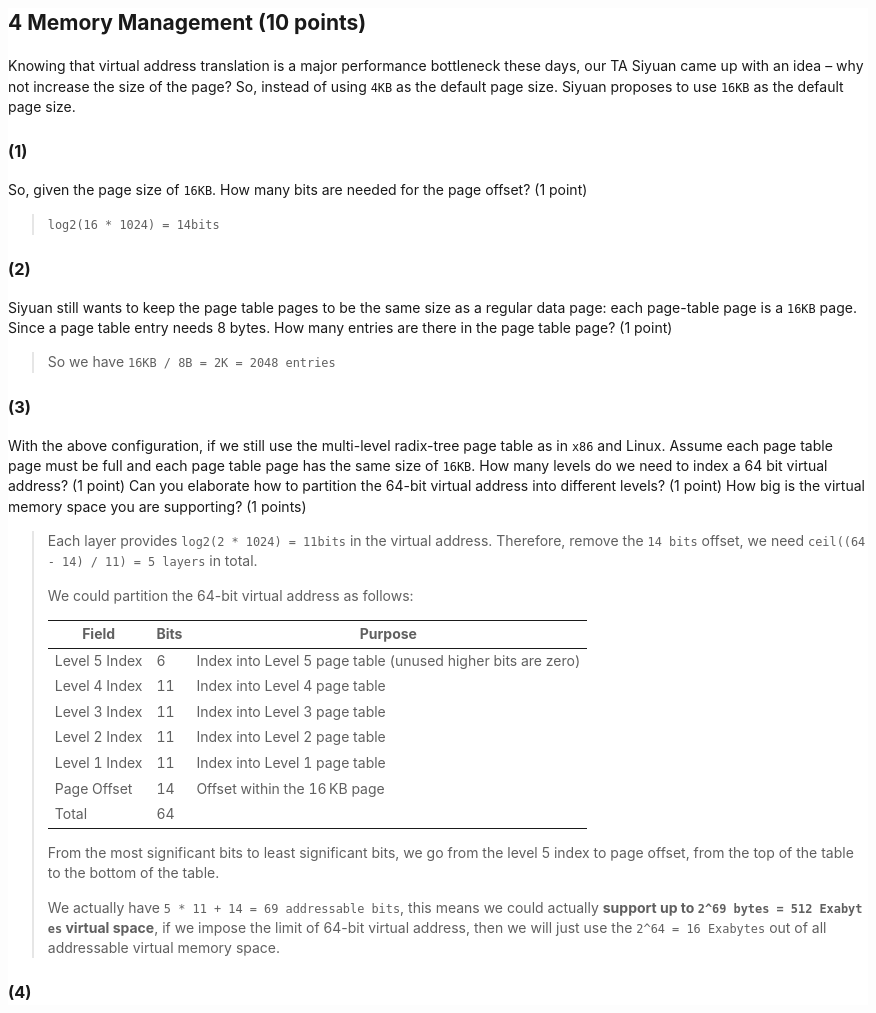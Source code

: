 <div name="page-break"></div>

## 4   Memory Management (10 points)

Knowing that virtual address translation is a major performance bottleneck these days, our TA Siyuan came up with an idea – why not increase the size of the page? So, instead of using `4KB` as the default page size. Siyuan proposes to use `16KB` as the default page size.

### (1)

So, given the page size of `16KB`. How many bits are needed for the page offset? (1 point)

>`log2(16 * 1024) = 14bits`

### (2)

Siyuan still wants to keep the page table pages to be the same size as a regular data page: each page-table page is a `16KB` page. Since a page table entry needs 8 bytes. How many entries are there in the page table page? (1 point)

>So we have `16KB / 8B = 2K = 2048 entries`

### (3)

With the above configuration, if we still use the multi-level radix-tree page table as in `x86` and Linux. Assume each page table page must be full and each page table page has the same size of `16KB`. How many levels do we need to index a 64 bit virtual address? (1 point) Can you elaborate how to partition the 64-bit virtual address into different levels? (1 point) How big is the virtual memory space you are supporting? (1 points)

>Each layer provides `log2(2 * 1024) = 11bits` in the virtual address. Therefore, remove the `14 bits` offset, we need `ceil((64 - 14) / 11) = 5 layers` in total.
>
>We could partition the 64-bit virtual address as follows:
>
>| Field         | Bits | Purpose                                                     |
>| ------------- | ---- | ----------------------------------------------------------- |
>| Level 5 Index | 6    | Index into Level 5 page table (unused higher bits are zero) |
>| Level 4 Index | 11   | Index into Level 4 page table                               |
>| Level 3 Index | 11   | Index into Level 3 page table                               |
>| Level 2 Index | 11   | Index into Level 2 page table                               |
>| Level 1 Index | 11   | Index into Level 1 page table                               |
>| Page Offset   | 14   | Offset within the 16 KB page                                |
>| Total         | 64   |                                                             |
>
>From the most significant bits to least significant bits, we go from the level 5 index to page offset, from the top of the table to the bottom of the table.
>
>We actually have `5 * 11 + 14 = 69 addressable bits`, this means we could actually **support up to `2^69 bytes = 512 Exabytes` virtual space**, if we impose the limit of 64-bit virtual address, then we will just use the `2^64 = 16 Exabytes` out of all addressable virtual memory space.

### (4)
